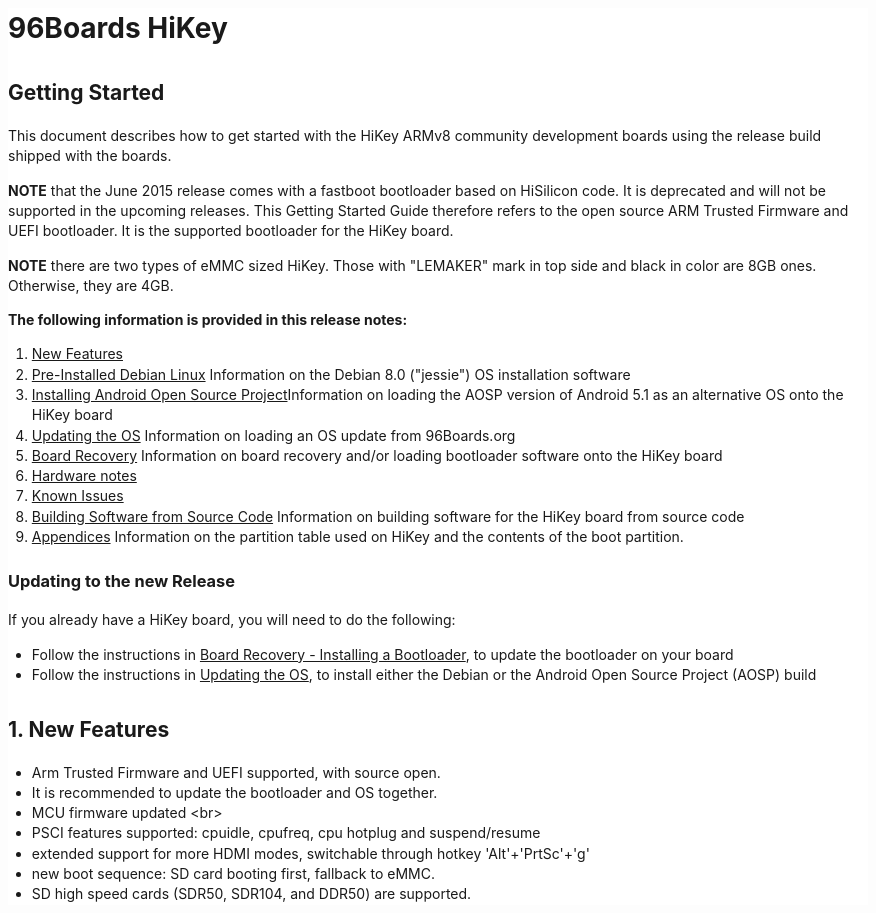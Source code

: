 # 96Boards HiKey

## Getting Started

This document describes how to get started with the HiKey ARMv8 community development boards using the release build shipped with the boards.

**NOTE** that the June 2015 release comes with a fastboot bootloader based on HiSilicon code. It is deprecated and will not be supported in the upcoming releases. This Getting Started Guide therefore refers to the open source ARM Trusted Firmware and UEFI bootloader. It is the supported bootloader for the HiKey board.

**NOTE** there are two types of eMMC sized HiKey. Those with "LEMAKER" mark in top side and black in color are 8GB ones. Otherwise, they are 4GB.

**The following information is provided in this release notes:**

1. [New Features](#section-0)
2. [Pre-Installed Debian Linux](#section-1)
Information on the Debian 8.0 ("jessie") OS installation software
3. [Installing Android Open Source Project](#section-2)Information on loading the AOSP version of Android 5.1 as an alternative OS onto the HiKey board
4. [Updating the OS](#section-3)
Information on loading an OS update from 96Boards.org
5. [Board Recovery](#section-4)
Information on board recovery and/or loading bootloader software onto the HiKey board
6. [Hardware notes](#section-5)
7. [Known Issues](#section-6)
8. [Building Software from Source Code](#section-7)
Information on building software for the HiKey board from source code
9. [Appendices](#appendix-1)
Information on the partition table used on HiKey and the contents of the boot partition.

### Updating to the new Release

If you already have a HiKey board, you will need to do the following:
- Follow the instructions in [Board Recovery - Installing a Bootloader](#section-41), to update the bootloader on your board
- Follow the instructions in [Updating the OS](#section-3), to install either the Debian or the Android Open Source Project (AOSP) build

<a name="section-0"></a>
## 1. New Features

- Arm Trusted Firmware and UEFI supported, with source open.
- It is recommended to update the bootloader and OS together.
- MCU firmware updated <br\>
- PSCI features supported: cpuidle, cpufreq, cpu hotplug and suspend/resume 
- extended support for more HDMI modes, switchable through hotkey 'Alt'+'PrtSc'+'g' 
- new boot sequence: SD card booting first, fallback to eMMC. 
- SD high speed cards (SDR50, SDR104, and DDR50) are supported.
